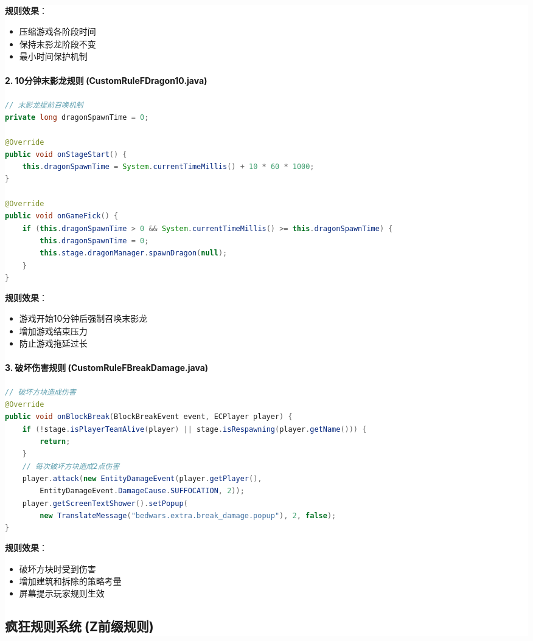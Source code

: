 
**规则效果**：
- 压缩游戏各阶段时间
- 保持末影龙阶段不变
- 最小时间保护机制

#### 2. 10分钟末影龙规则 (CustomRuleFDragon10.java)
```java
// 末影龙提前召唤机制
private long dragonSpawnTime = 0;

@Override
public void onStageStart() {
    this.dragonSpawnTime = System.currentTimeMillis() + 10 * 60 * 1000;
}

@Override
public void onGameFick() {
    if (this.dragonSpawnTime > 0 && System.currentTimeMillis() >= this.dragonSpawnTime) {
        this.dragonSpawnTime = 0;
        this.stage.dragonManager.spawnDragon(null);
    }
}
```

**规则效果**：
- 游戏开始10分钟后强制召唤末影龙
- 增加游戏结束压力
- 防止游戏拖延过长

#### 3. 破坏伤害规则 (CustomRuleFBreakDamage.java)
```java
// 破坏方块造成伤害
@Override
public void onBlockBreak(BlockBreakEvent event, ECPlayer player) {
    if (!stage.isPlayerTeamAlive(player) || stage.isRespawning(player.getName())) {
        return;
    }
    // 每次破坏方块造成2点伤害
    player.attack(new EntityDamageEvent(player.getPlayer(), 
        EntityDamageEvent.DamageCause.SUFFOCATION, 2));
    player.getScreenTextShower().setPopup(
        new TranslateMessage("bedwars.extra.break_damage.popup"), 2, false);
}
```

**规则效果**：
- 破坏方块时受到伤害
- 增加建筑和拆除的策略考量
- 屏幕提示玩家规则生效

## 疯狂规则系统 (Z前缀规则)
